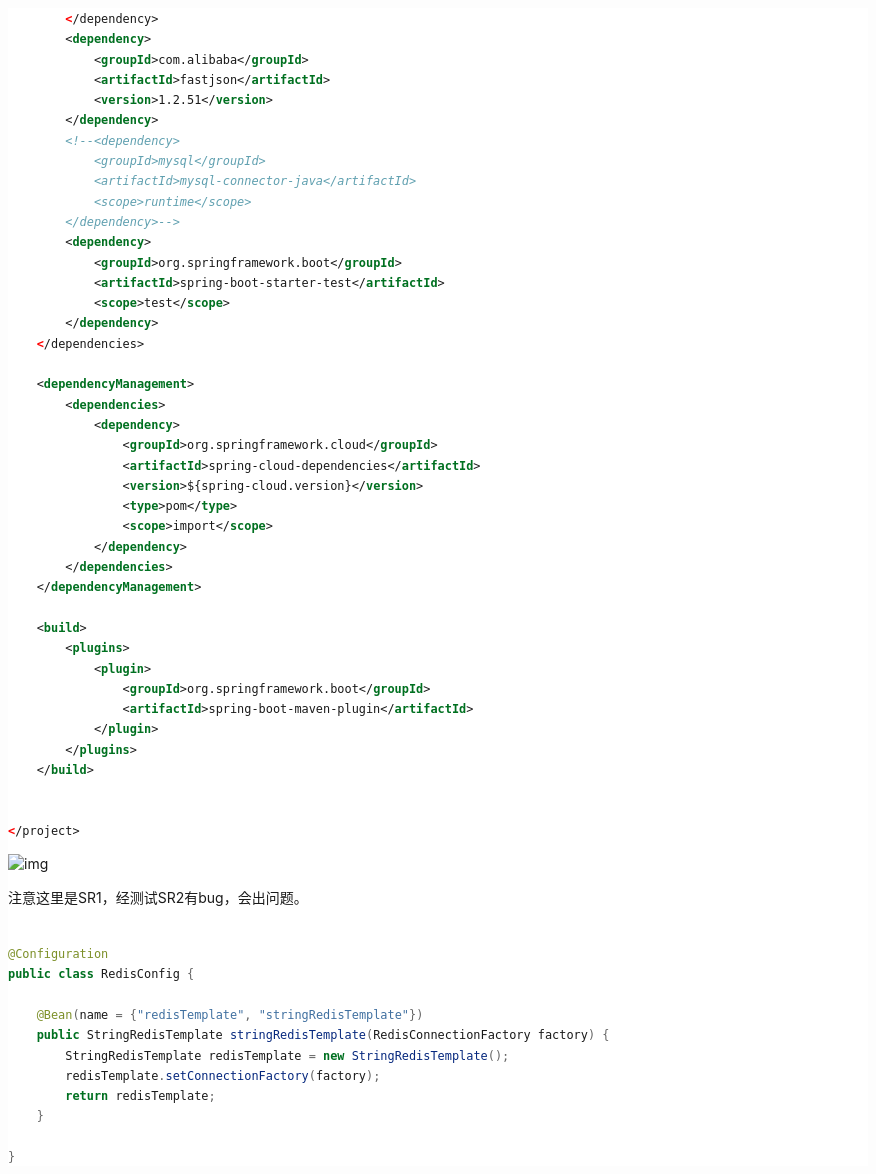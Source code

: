 ```xml
        </dependency>
        <dependency>
            <groupId>com.alibaba</groupId>
            <artifactId>fastjson</artifactId>
            <version>1.2.51</version>
        </dependency>
        <!--<dependency>
            <groupId>mysql</groupId>
            <artifactId>mysql-connector-java</artifactId>
            <scope>runtime</scope>
        </dependency>-->
        <dependency>
            <groupId>org.springframework.boot</groupId>
            <artifactId>spring-boot-starter-test</artifactId>
            <scope>test</scope>
        </dependency>
    </dependencies>
 
    <dependencyManagement>
        <dependencies>
            <dependency>
                <groupId>org.springframework.cloud</groupId>
                <artifactId>spring-cloud-dependencies</artifactId>
                <version>${spring-cloud.version}</version>
                <type>pom</type>
                <scope>import</scope>
            </dependency>
        </dependencies>
    </dependencyManagement>
 
    <build>
        <plugins>
            <plugin>
                <groupId>org.springframework.boot</groupId>
                <artifactId>spring-boot-maven-plugin</artifactId>
            </plugin>
        </plugins>
    </build>
 
 
</project>
```

![img](https://img-blog.csdnimg.cn/20181026160616350.png?x-oss-process=image/watermark,type_ZmFuZ3poZW5naGVpdGk,shadow_10,text_aHR0cHM6Ly9ibG9nLmNzZG4ubmV0L3RpYW55YWxlaXhpYW93dQ==,size_27,color_FFFFFF,t_70)

注意这里是SR1，经测试SR2有bug，会出问题。

```java

@Configuration
public class RedisConfig {
 
    @Bean(name = {"redisTemplate", "stringRedisTemplate"})
    public StringRedisTemplate stringRedisTemplate(RedisConnectionFactory factory) {
        StringRedisTemplate redisTemplate = new StringRedisTemplate();
        redisTemplate.setConnectionFactory(factory);
        return redisTemplate;
    }
 
}
```
